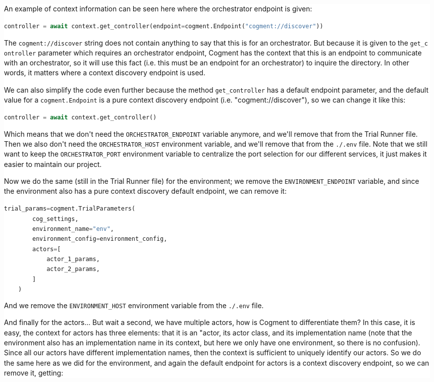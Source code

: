 An example of context information can be seen here where the orchestrator endpoint is given:

```python
controller = await context.get_controller(endpoint=cogment.Endpoint("cogment://discover"))
```

The `cogment://discover` string does not contain anything to say that this is for an orchestrator.
But because it is given to the `get_controller` parameter which requires an orchestrator endpoint, Cogment has the context that this is an endpoint to communicate with an orchestrator, so it will use this fact (i.e. this must be an endpoint for an orchestrator) to inquire the directory. In other words, it matters where a context discovery endpoint is used.

We can also simplify the code even further because the method `get_controller` has a default endpoint parameter, and the default value for a `cogment.Endpoint` is a pure context discovery endpoint (i.e. "cogment://discover"), so we can change it like this:

```python
controller = await context.get_controller()
```

Which means that we don't need the `ORCHESTRATOR_ENDPOINT` variable anymore, and we'll remove that from the Trial Runner file.
Then we also don't need the `ORCHESTRATOR_HOST` environment variable, and we'll remove that from the `./.env` file. Note
that we still want to keep the `ORCHESTRATOR_PORT` environment variable to centralize the port selection for our
different services, it just makes it easier to maintain our project.

Now we do the same (still in the Trial Runner file) for the environment; we remove the `ENVIRONMENT_ENDPOINT` variable, and
since the environment also has a pure context discovery default endpoint, we can remove it:

```python
trial_params=cogment.TrialParameters(
        cog_settings,
        environment_name="env",
        environment_config=environment_config,
        actors=[
            actor_1_params,
            actor_2_params,
        ]
    )
```

And we remove the `ENVIRONMENT_HOST` environment variable from the `./.env` file.

And finally for the actors... But wait a second, we have multiple actors, how is Cogment to differentiate them?
In this case, it is easy, the context for actors has three elements: that it is an "actor, its actor class, and its
implementation name (note that the environment also has an implementation name in its context, but here we only have one
environment, so there is no confusion).
Since all our actors have different implementation names, then the context is sufficient to uniquely identify our actors.
So we do the same here as we did for the environment, and again the default endpoint for actors is a context discovery
endpoint, so we can remove it, getting:
